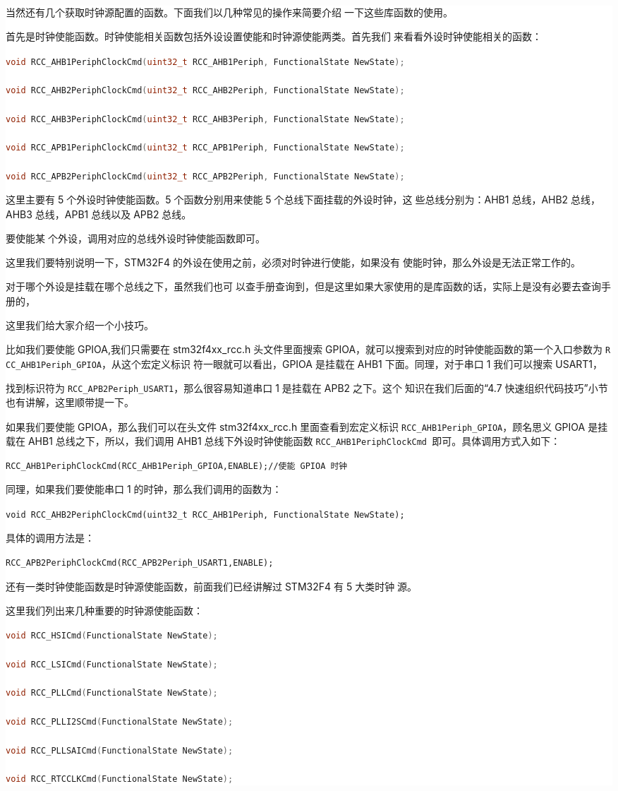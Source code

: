 当然还有几个获取时钟源配置的函数。下面我们以几种常见的操作来简要介绍 一下这些库函数的使用。 

首先是时钟使能函数。时钟使能相关函数包括外设设置使能和时钟源使能两类。首先我们 来看看外设时钟使能相关的函数： 

```c
void RCC_AHB1PeriphClockCmd(uint32_t RCC_AHB1Periph, FunctionalState NewState); 

void RCC_AHB2PeriphClockCmd(uint32_t RCC_AHB2Periph, FunctionalState NewState); 

void RCC_AHB3PeriphClockCmd(uint32_t RCC_AHB3Periph, FunctionalState NewState); 

void RCC_APB1PeriphClockCmd(uint32_t RCC_APB1Periph, FunctionalState NewState); 

void RCC_APB2PeriphClockCmd(uint32_t RCC_APB2Periph, FunctionalState NewState); 
```

这里主要有 5 个外设时钟使能函数。5 个函数分别用来使能 5 个总线下面挂载的外设时钟，这 些总线分别为：AHB1 总线，AHB2 总线，AHB3 总线，APB1 总线以及 APB2 总线。

要使能某 个外设，调用对应的总线外设时钟使能函数即可。 

这里我们要特别说明一下，STM32F4 的外设在使用之前，必须对时钟进行使能，如果没有 使能时钟，那么外设是无法正常工作的。

对于哪个外设是挂载在哪个总线之下，虽然我们也可 以查手册查询到，但是这里如果大家使用的是库函数的话，实际上是没有必要去查询手册的， 

这里我们给大家介绍一个小技巧。 

比如我们要使能 GPIOA,我们只需要在 stm32f4xx_rcc.h 头文件里面搜索 GPIOA，就可以搜索到对应的时钟使能函数的第一个入口参数为 `RCC_AHB1Periph_GPIOA`，从这个宏定义标识 符一眼就可以看出，GPIOA 是挂载在 AHB1 下面。同理，对于串口 1 我们可以搜索 USART1， 

找到标识符为 `RCC_APB2Periph_USART1`，那么很容易知道串口 1 是挂载在 APB2 之下。这个 知识在我们后面的“4.7 快速组织代码技巧”小节也有讲解，这里顺带提一下。 

如果我们要使能 GPIOA，那么我们可以在头文件 stm32f4xx_rcc.h 里面查看到宏定义标识 `RCC_AHB1Periph_GPIOA`，顾名思义 GPIOA 是挂载在 AHB1 总线之下，所以，我们调用 AHB1 总线下外设时钟使能函数 `RCC_AHB1PeriphClockCmd `即可。具体调用方式入如下： 

`RCC_AHB1PeriphClockCmd(RCC_AHB1Periph_GPIOA,ENABLE);//使能 GPIOA 时钟`

同理，如果我们要使能串口 1 的时钟，那么我们调用的函数为： 

`void RCC_AHB2PeriphClockCmd(uint32_t RCC_AHB1Periph, FunctionalState NewState); `

具体的调用方法是： 

`RCC_APB2PeriphClockCmd(RCC_APB2Periph_USART1,ENABLE); `

还有一类时钟使能函数是时钟源使能函数，前面我们已经讲解过 STM32F4 有 5 大类时钟 源。

这里我们列出来几种重要的时钟源使能函数： 

```c
void RCC_HSICmd(FunctionalState NewState); 

void RCC_LSICmd(FunctionalState NewState); 

void RCC_PLLCmd(FunctionalState NewState); 

void RCC_PLLI2SCmd(FunctionalState NewState); 

void RCC_PLLSAICmd(FunctionalState NewState); 

void RCC_RTCCLKCmd(FunctionalState NewState); 
```
